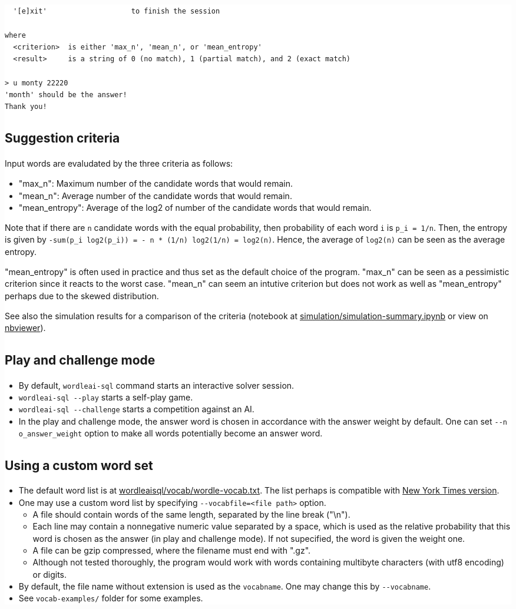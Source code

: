 ```shell
  '[e]xit'                    to finish the session

where
  <criterion>  is either 'max_n', 'mean_n', or 'mean_entropy'
  <result>     is a string of 0 (no match), 1 (partial match), and 2 (exact match)

> u monty 22220
'month' should be the answer!
Thank you!
```

## Suggestion criteria

Input words are evaludated by the three criteria as follows: 

- "max_n": Maximum number of the candidate words that would remain.
- "mean_n": Average number of the candidate words that would remain.
- "mean_entropy": Average of the log2 of number of the candidate words that would remain.

Note that if there are `n` candidate words with the equal probability, then probability of each word `i` is `p_i = 1/n`.
Then, the entropy is given by `-sum(p_i log2(p_i)) = - n * (1/n) log2(1/n) = log2(n)`.
Hence, the average of `log2(n)` can be seen as the average entropy.

"mean_entropy" is often used in practice and thus set as the default choice of the program.
"max_n" can be seen as a pessimistic criterion since it reacts to the worst case.
"mean_n" can seem an intutive criterion but does not work as well as "mean_entropy" perhaps due to the skewed distribution.

See also the simulation results for a comparison of the criteria (notebook at [simulation/simulation-summary.ipynb](simulation/simulation-summary.ipynb) or view on [nbviewer](https://nbviewer.org/github/kota7/wordleai-sql/blob/main/simulation/simulation-summary.ipynb)).


## Play and challenge mode

- By default, `wordleai-sql` command starts an interactive solver session.
- `wordleai-sql --play` starts a self-play game.
- `wordleai-sql --challenge` starts a competition against an AI.
- In the play and challenge mode, the answer word is chosen in accordance with the answer weight by default. One can set `--no_answer_weight` option to make all words potentially become an answer word.


## Using a custom word set

- The default word list is at [wordleaisql/vocab/wordle-vocab.txt](wordleaisql/vocab/wordle-vocab.txt). The list perhaps is compatible with [New York Times version](https://www.nytimes.com/games/wordle/index.html).
- One may use a custom word list by specifying `--vocabfile=<file path>` option.
  - A file should contain words of the same length, separated by the line break ("\n").
  - Each line may contain a nonnegative numeric value separated by a space, which is used as the relative probability that this word is chosen as the answer (in play and challenge mode). If not supecified, the word is given the weight one.
  - A file can be gzip compressed, where the filename must end with ".gz". 
  - Although not tested thoroughly, the program would work with words containing multibyte characters (with utf8 encoding) or digits.
- By default, the file name without extension is used as the `vocabname`. One may change this by `--vocabname`.
- See `vocab-examples/` folder for some examples.
